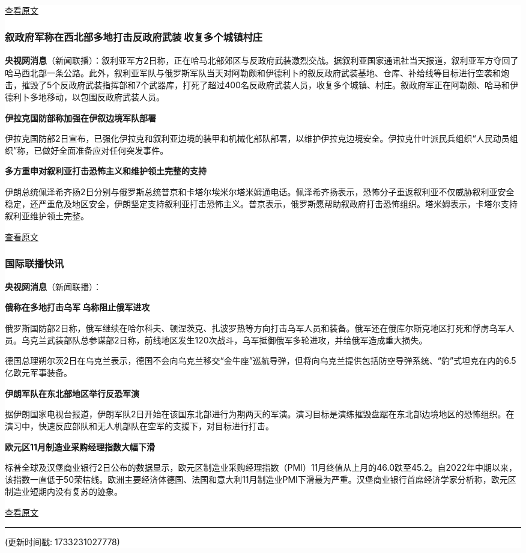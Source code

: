 [查看原文](https://tv.cctv.com/2024/12/03/VIDEELwjU0oL2cA9RMukwp8p241203.shtml)

### 叙政府军称在西北部多地打击反政府武装 收复多个城镇村庄

<p><strong>央视网消息</strong>（新闻联播）：叙利亚军方2日称，正在哈马北部郊区与反政府武装激烈交战。据叙利亚国家通讯社当天报道，叙利亚军方夺回了哈马西北部一条公路。此外，叙利亚军队与俄罗斯军队当天对阿勒颇和伊德利卜的叙反政府武装基地、仓库、补给线等目标进行空袭和炮击，摧毁了5个反政府武装指挥部和7个武器库，打死了超过400名反政府武装人员，收复多个城镇、村庄。叙政府军正在阿勒颇、哈马和伊德利卜多地移动，以包围反政府武装人员。 <br></p><p><strong>伊拉克国防部称加强在伊叙边境军队部署</strong><br></p><p>伊拉克国防部2日宣布，已强化伊拉克和叙利亚边境的装甲和机械化部队部署，以维护伊拉克边境安全。伊拉克什叶派民兵组织“人民动员组织”称，已做好全面准备应对任何突发事件。<br></p><p><strong>多方重申对叙利亚打击恐怖主义和维护领土完整的支持</strong><br></p><p>伊朗总统佩泽希齐扬2日分别与俄罗斯总统普京和卡塔尔埃米尔塔米姆通电话。佩泽希齐扬表示，恐怖分子重返叙利亚不仅威胁叙利亚安全稳定，还严重危及地区安全，伊朗坚定支持叙利亚打击恐怖主义。普京表示，俄罗斯愿帮助叙政府打击恐怖组织。塔米姆表示，卡塔尔支持叙利亚维护领土完整。</p>

[查看原文](https://tv.cctv.com/2024/12/03/VIDEJrg2QNcNAZ5bOpfXxtV0241203.shtml)

### 国际联播快讯

<p><strong>央视网消息</strong>（新闻联播）：<br></p><p><strong>俄称在多地打击乌军 乌称阻止俄军进攻</strong><br></p><p>俄罗斯国防部2日称，俄军继续在哈尔科夫、顿涅茨克、扎波罗热等方向打击乌军人员和装备。俄军还在俄库尔斯克地区打死和俘虏乌军人员。乌克兰武装部队总参谋部2日称，前线地区发生120次战斗，乌军抵御俄军多轮进攻，并给俄军造成重大损失。<br></p><p>德国总理朔尔茨2日在乌克兰表示，德国不会向乌克兰移交“金牛座”巡航导弹，但将向乌克兰提供包括防空导弹系统、“豹”式坦克在内的6.5亿欧元军事装备。<br></p><p><strong>伊朗军队在东北部地区举行反恐军演</strong><br></p><p>据伊朗国家电视台报道，伊朗军队2日开始在该国东北部进行为期两天的军演。演习目标是演练摧毁盘踞在东北部边境地区的恐怖组织。在演习中，快速反应部队和无人机部队在空军的支援下，对目标进行打击。<br></p><p><strong>欧元区11月制造业采购经理指数大幅下滑</strong><br></p><p>标普全球及汉堡商业银行2日公布的数据显示，欧元区制造业采购经理指数（PMI）11月终值从上月的46.0跌至45.2。自2022年中期以来，该指数一直低于50荣枯线。欧洲主要经济体德国、法国和意大利11月制造业PMI下滑最为严重。汉堡商业银行首席经济学家分析称，欧元区制造业短期内没有复苏的迹象。</p>

[查看原文](https://tv.cctv.com/2024/12/03/VIDEhaTNr3Znir1zHtnIwBWN241203.shtml)



---

(更新时间戳: 1733231027778)

